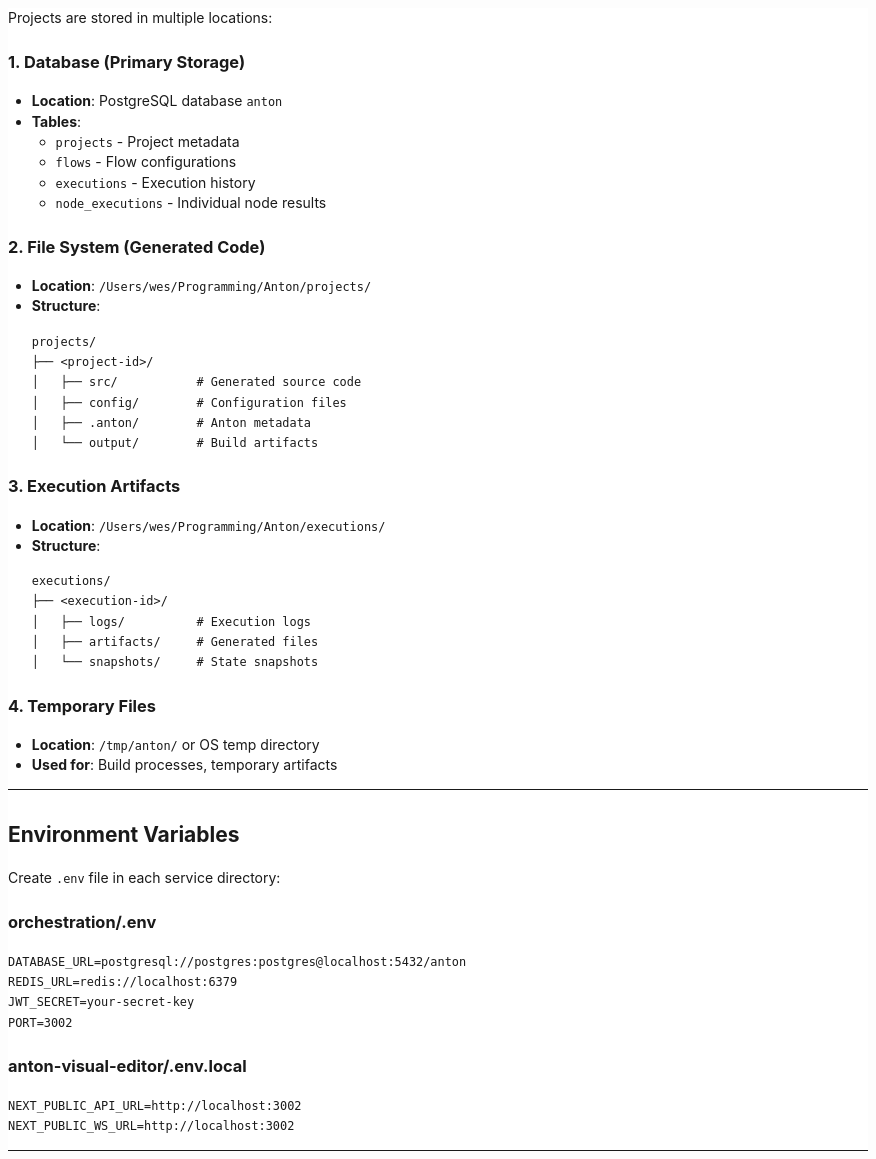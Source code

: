 Projects are stored in multiple locations:

### 1. Database (Primary Storage)
- **Location**: PostgreSQL database `anton`
- **Tables**: 
  - `projects` - Project metadata
  - `flows` - Flow configurations
  - `executions` - Execution history
  - `node_executions` - Individual node results

### 2. File System (Generated Code)
- **Location**: `/Users/wes/Programming/Anton/projects/`
- **Structure**:
  ```
  projects/
  ├── <project-id>/
  │   ├── src/           # Generated source code
  │   ├── config/        # Configuration files
  │   ├── .anton/        # Anton metadata
  │   └── output/        # Build artifacts
  ```

### 3. Execution Artifacts
- **Location**: `/Users/wes/Programming/Anton/executions/`
- **Structure**:
  ```
  executions/
  ├── <execution-id>/
  │   ├── logs/          # Execution logs
  │   ├── artifacts/     # Generated files
  │   └── snapshots/     # State snapshots
  ```

### 4. Temporary Files
- **Location**: `/tmp/anton/` or OS temp directory
- **Used for**: Build processes, temporary artifacts

---

## Environment Variables

Create `.env` file in each service directory:

### orchestration/.env
```env
DATABASE_URL=postgresql://postgres:postgres@localhost:5432/anton
REDIS_URL=redis://localhost:6379
JWT_SECRET=your-secret-key
PORT=3002
```

### anton-visual-editor/.env.local
```env
NEXT_PUBLIC_API_URL=http://localhost:3002
NEXT_PUBLIC_WS_URL=http://localhost:3002
```

---